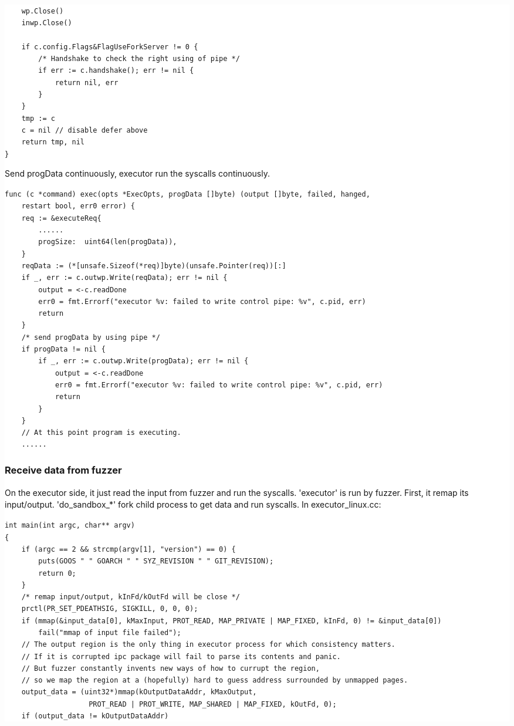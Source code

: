 ```  
	wp.Close()
	inwp.Close()

	if c.config.Flags&FlagUseForkServer != 0 {
		/* Handshake to check the right using of pipe */
		if err := c.handshake(); err != nil {
			return nil, err
		}
	}
	tmp := c
	c = nil // disable defer above
	return tmp, nil
}
```  
Send progData continuously, executor run the syscalls continuously. 
```  
func (c *command) exec(opts *ExecOpts, progData []byte) (output []byte, failed, hanged,
	restart bool, err0 error) {
	req := &executeReq{
		......
		progSize:  uint64(len(progData)),
	}
	reqData := (*[unsafe.Sizeof(*req)]byte)(unsafe.Pointer(req))[:]
	if _, err := c.outwp.Write(reqData); err != nil {
		output = <-c.readDone
		err0 = fmt.Errorf("executor %v: failed to write control pipe: %v", c.pid, err)
		return
	}
	/* send progData by using pipe */
	if progData != nil {
		if _, err := c.outwp.Write(progData); err != nil {
			output = <-c.readDone
			err0 = fmt.Errorf("executor %v: failed to write control pipe: %v", c.pid, err)
			return
		}
	}
	// At this point program is executing.
	......	
```  
### Receive data from fuzzer 
On the executor side, it just read the input from fuzzer and run the syscalls. 
'executor' is run by fuzzer. First, it remap its input/output. 'do_sandbox_*' fork child process to get data and run syscalls.
In executor_linux.cc:
```  
int main(int argc, char** argv)
{
	if (argc == 2 && strcmp(argv[1], "version") == 0) {
		puts(GOOS " " GOARCH " " SYZ_REVISION " " GIT_REVISION);
		return 0;
	}
	/* remap input/output, kInFd/kOutFd will be close */
	prctl(PR_SET_PDEATHSIG, SIGKILL, 0, 0, 0);
	if (mmap(&input_data[0], kMaxInput, PROT_READ, MAP_PRIVATE | MAP_FIXED, kInFd, 0) != &input_data[0])
		fail("mmap of input file failed");
	// The output region is the only thing in executor process for which consistency matters.
	// If it is corrupted ipc package will fail to parse its contents and panic.
	// But fuzzer constantly invents new ways of how to currupt the region,
	// so we map the region at a (hopefully) hard to guess address surrounded by unmapped pages.
	output_data = (uint32*)mmap(kOutputDataAddr, kMaxOutput,
				    PROT_READ | PROT_WRITE, MAP_SHARED | MAP_FIXED, kOutFd, 0);
	if (output_data != kOutputDataAddr)
```